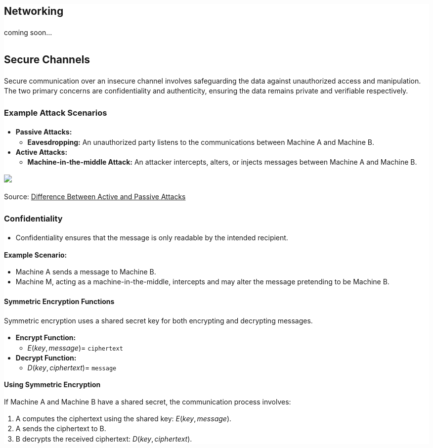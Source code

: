




## **Networking**

coming soon...

## **Secure Channels**

Secure communication over an insecure channel involves safeguarding the data against unauthorized access and manipulation. The two primary concerns are confidentiality and authenticity, ensuring the data remains private and verifiable respectively.

### **Example Attack Scenarios**

- **Passive Attacks:**
  - **Eavesdropping:** An unauthorized party listens to the communications between Machine A and Machine B.
- **Active Attacks:**
  - **Machine-in-the-middle Attack:** An attacker intercepts, alters, or injects messages between Machine A and Machine B.

![](https://images.shiksha.com/mediadata/ugcDocuments/images/wordpressImages/2023_02_MicrosoftTeams-image-304.jpg)

<div
    class="caption"> Source: <a href="https://www.shiksha.com/online-courses/articles/difference-between-active-and-passive-attacks/">Difference Between Active and Passive Attacks</a>

</div>

### **Confidentiality**

- Confidentiality ensures that the message is only readable by the intended recipient.

**Example Scenario:**

- Machine A sends a message to Machine B.
- Machine M, acting as a machine-in-the-middle, intercepts and may alter the message pretending to be Machine B.

#### **Symmetric Encryption Functions**

Symmetric encryption uses a shared secret key for both encrypting and decrypting messages.

- **Encrypt Function:**
  - $E(key, message) =$ `ciphertext`
- **Decrypt Function:**
  - $D(key, ciphertext) =$ `message`

**Using Symmetric Encryption**

If Machine A and Machine B have a shared secret, the communication process involves:

1. A computes the ciphertext using the shared key: $E(key, message)$.
2. A sends the ciphertext to B.
3. B decrypts the received ciphertext: $D(key, ciphertext)$.
